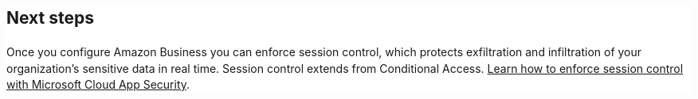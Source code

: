 ## Next steps

Once you configure Amazon Business you can enforce session control, which protects exfiltration and infiltration of your organization’s sensitive data in real time. Session control extends from Conditional Access. [Learn how to enforce session control with Microsoft Cloud App Security](/cloud-app-security/proxy-deployment-aad).
